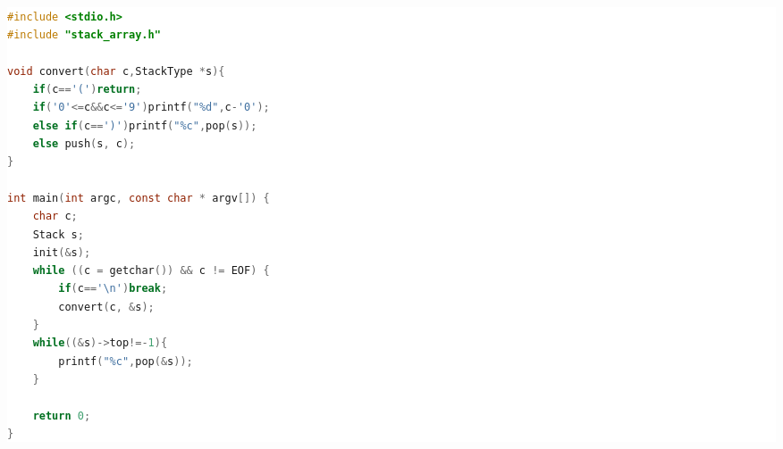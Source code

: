 ```c
#include <stdio.h>
#include "stack_array.h"

void convert(char c,StackType *s){
    if(c=='(')return;
    if('0'<=c&&c<='9')printf("%d",c-'0');
    else if(c==')')printf("%c",pop(s));
    else push(s, c);
}

int main(int argc, const char * argv[]) {
    char c;
    Stack s;
    init(&s);
    while ((c = getchar()) && c != EOF) {
        if(c=='\n')break;
        convert(c, &s);
    }
    while((&s)->top!=-1){
        printf("%c",pop(&s));
    }
    
    return 0;
}
```
